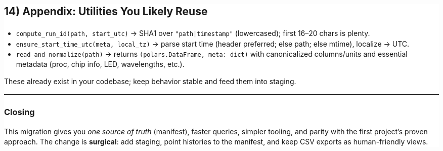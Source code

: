 
## 14) Appendix: Utilities You Likely Reuse

- `compute_run_id(path, start_utc)` → SHA1 over `"path|timestamp"` (lowercased); first 16–20 chars is plenty.
- `ensure_start_time_utc(meta, local_tz)` → parse start time (header preferred; else path; else mtime), localize → UTC.
- `read_and_normalize(path)` → returns `(polars.DataFrame, meta: dict)` with canonicalized columns/units and essential metadata (proc, chip info, LED, wavelengths, etc.).

These already exist in your codebase; keep behavior stable and feed them into staging.

---

### Closing
This migration gives you _one source of truth_ (manifest), faster queries, simpler tooling, and parity with the first project’s proven approach. The change is **surgical**: add staging, point histories to the manifest, and keep CSV exports as human-friendly views.
